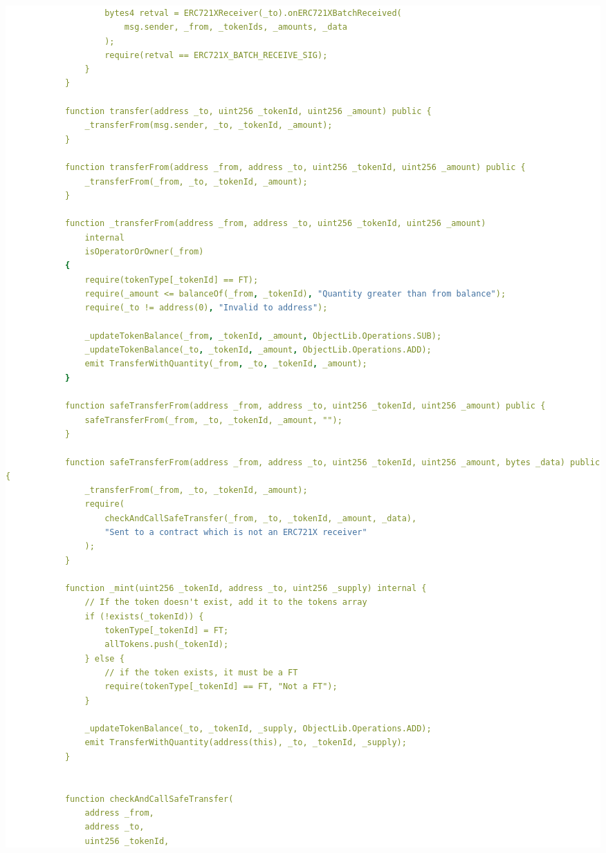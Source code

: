 ```yaml
                    bytes4 retval = ERC721XReceiver(_to).onERC721XBatchReceived(
                        msg.sender, _from, _tokenIds, _amounts, _data
                    );
                    require(retval == ERC721X_BATCH_RECEIVE_SIG);
                }
            }

            function transfer(address _to, uint256 _tokenId, uint256 _amount) public {
                _transferFrom(msg.sender, _to, _tokenId, _amount);
            }

            function transferFrom(address _from, address _to, uint256 _tokenId, uint256 _amount) public {
                _transferFrom(_from, _to, _tokenId, _amount);
            }

            function _transferFrom(address _from, address _to, uint256 _tokenId, uint256 _amount)
                internal
                isOperatorOrOwner(_from)
            {
                require(tokenType[_tokenId] == FT);
                require(_amount <= balanceOf(_from, _tokenId), "Quantity greater than from balance");
                require(_to != address(0), "Invalid to address");

                _updateTokenBalance(_from, _tokenId, _amount, ObjectLib.Operations.SUB);
                _updateTokenBalance(_to, _tokenId, _amount, ObjectLib.Operations.ADD);
                emit TransferWithQuantity(_from, _to, _tokenId, _amount);
            }

            function safeTransferFrom(address _from, address _to, uint256 _tokenId, uint256 _amount) public {
                safeTransferFrom(_from, _to, _tokenId, _amount, "");
            }

            function safeTransferFrom(address _from, address _to, uint256 _tokenId, uint256 _amount, bytes _data) public {
                _transferFrom(_from, _to, _tokenId, _amount);
                require(
                    checkAndCallSafeTransfer(_from, _to, _tokenId, _amount, _data),
                    "Sent to a contract which is not an ERC721X receiver"
                );
            }

            function _mint(uint256 _tokenId, address _to, uint256 _supply) internal {
                // If the token doesn't exist, add it to the tokens array
                if (!exists(_tokenId)) {
                    tokenType[_tokenId] = FT;
                    allTokens.push(_tokenId);
                } else {
                    // if the token exists, it must be a FT
                    require(tokenType[_tokenId] == FT, "Not a FT");
                }

                _updateTokenBalance(_to, _tokenId, _supply, ObjectLib.Operations.ADD);
                emit TransferWithQuantity(address(this), _to, _tokenId, _supply);
            }


            function checkAndCallSafeTransfer(
                address _from,
                address _to,
                uint256 _tokenId,
```